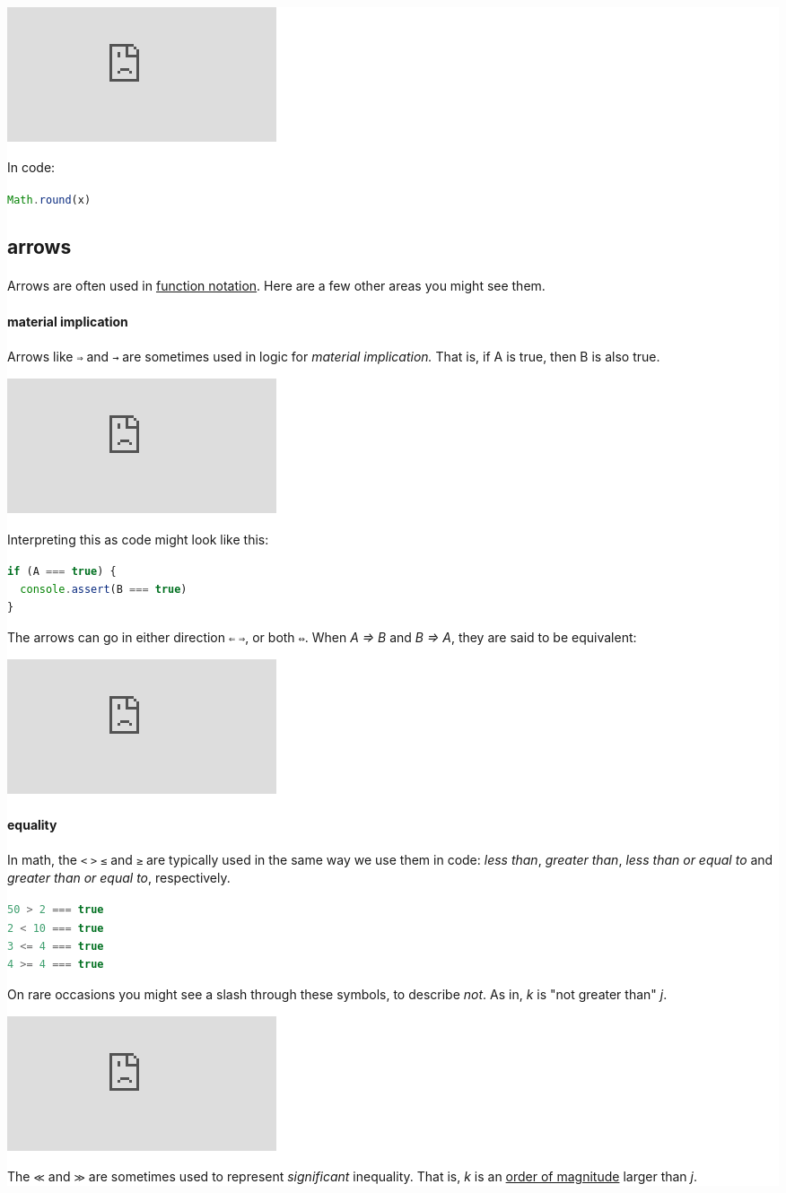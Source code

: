 ![round](http://latex.codecogs.com/svg.latex?round%28x%29%20%3D%20%5Clfloor%20x%20%5Crceil)



In code:

```js
Math.round(x)
```

## arrows

Arrows are often used in [function notation](#function-notation). Here are a few other areas you might see them.

#### material implication

Arrows like `⇒` and `→` are sometimes used in logic for *material implication.* That is, if A is true, then B is also true.

![material1](http://latex.codecogs.com/svg.latex?A%20%5CRightarrow%20B)



Interpreting this as code might look like this:

```js
if (A === true) {
  console.assert(B === true)
}
```

The arrows can go in either direction `⇐` `⇒`, or both `⇔`. When *A ⇒ B* and *B ⇒ A*, they are said to be equivalent:

![material-equiv](http://latex.codecogs.com/svg.latex?A%20%5CLeftrightarrow%20B)



#### equality

In math, the `<` `>` `≤` and `≥` are typically used in the same way we use them in code: *less than*, *greater than*, *less than or equal to* and *greater than or equal to*, respectively.

```js
50 > 2 === true
2 < 10 === true
3 <= 4 === true
4 >= 4 === true
```

On rare occasions you might see a slash through these symbols, to describe *not*. As in, *k* is "not greater than" *j*.

![ngt](http://latex.codecogs.com/svg.latex?k%20%5Cngtr%20j)



The `≪` and `≫` are sometimes used to represent *significant* inequality. That is, *k* is an [order of magnitude](https://en.wikipedia.org/wiki/Order_of_magnitude) larger than *j*.
